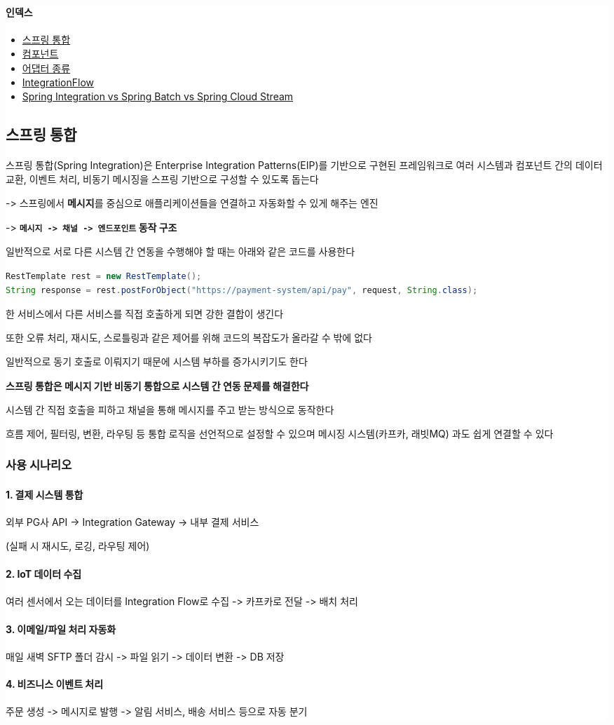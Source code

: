 #### 인덱스
- [스프링 통합](#스프링-통합)
- [컴포넌트](#컴포넌트)
- [어댑터 종류](#어댑터-종류)
- [IntegrationFlow](#integrationflow)
- [Spring Integration vs Spring Batch vs Spring Cloud Stream](#spring-integration-vs-spring-batch-vs-spring-cloud-stream)



## 스프링 통합

스프링 통합(Spring Integration)은 Enterprise Integration Patterns(EIP)를 기반으로 구현된 프레임워크로 여러 시스템과 컴포넌트 간의 데이터 교환, 이벤트 처리, 비동기 메시징을 스프링 기반으로 구성할 수 있도록 돕는다

-> 스프링에서 **메시지**를 중심으로 애플리케이션들을 연결하고 자동화할 수 있게 해주는 엔진

-> **`메시지 -> 채널 -> 엔드포인트` 동작 구조**

일반적으로 서로 다른 시스템 간 연동을 수행해야 할 때는 아래와 같은 코드를 사용한다

```java
RestTemplate rest = new RestTemplate();
String response = rest.postForObject("https://payment-system/api/pay", request, String.class);
```

한 서비스에서 다른 서비스를 직접 호출하게 되면 강한 결합이 생긴다

또한 오류 처리, 재시도, 스로틀링과 같은 제어를 위해 코드의 복잡도가 올라갈 수 밖에 없다

일반적으로 동기 호출로 이뤄지기 때문에 시스템 부하를 증가시키기도 한다

**스프링 통합은 메시지 기반 비동기 통합으로 시스템 간 연동 문제를 해결한다**

시스템 간 직접 호출을 피하고 채널을 통해 메시지를 주고 받는 방식으로 동작한다

흐름 제어, 필터링, 변환, 라우팅 등 통합 로직을 선언적으로 설정할 수 있으며 메시징 시스템(카프카, 래빗MQ) 과도 쉽게 연결할 수 있다

### 사용 시나리오

#### 1. 결제 시스템 통합

외부 PG사 API -> Integration Gateway -> 내부 결제 서비스

(실패 시 재시도, 로깅, 라우팅 제어)

#### 2. IoT 데이터 수집

여러 센서에서 오는 데이터를 Integration Flow로 수집 -> 카프카로 전달 -> 배치 처리

#### 3. 이메일/파일 처리 자동화

매일 새벽 SFTP 폴더 감시 -> 파일 읽기 -> 데이터 변환 -> DB 저장

#### 4. 비즈니스 이벤트 처리

주문 생성 -> 메시지로 발행 -> 알림 서비스, 배송 서비스 등으로 자동 분기

